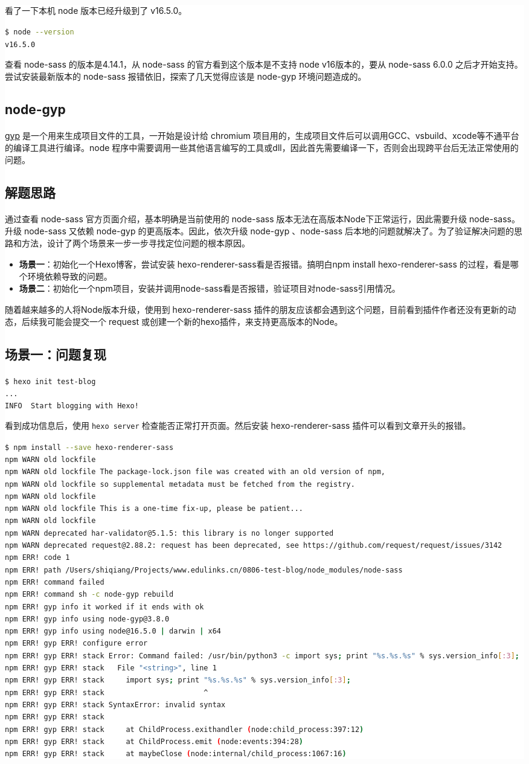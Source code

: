 看了一下本机 node 版本已经升级到了 v16.5.0。

```sh
$ node --version              
v16.5.0
```

查看 node-sass 的版本是4.14.1，从 node-sass 的官方看到这个版本是不支持 node v16版本的，要从 node-sass 6.0.0 之后才开始支持。尝试安装最新版本的 node-sass 报错依旧，探索了几天觉得应该是 node-gyp 环境问题造成的。

## node-gyp

[gyp](https://gyp.gsrc.io/index.md) 是一个用来生成项目文件的工具，一开始是设计给 chromium 项目用的，生成项目文件后可以调用GCC、vsbuild、xcode等不通平台的编译工具进行编译。node 程序中需要调用一些其他语言编写的工具或dll，因此首先需要编译一下，否则会出现跨平台后无法正常使用的问题。


## 解题思路

通过查看 node-sass 官方页面介绍，基本明确是当前使用的 node-sass 版本无法在高版本Node下正常运行，因此需要升级 node-sass。升级 node-sass 又依赖 node-gyp 的更高版本。因此，依次升级 node-gyp 、node-sass 后本地的问题就解决了。为了验证解决问题的思路和方法，设计了两个场景来一步一步寻找定位问题的根本原因。 

* **场景一**：初始化一个Hexo博客，尝试安装 hexo-renderer-sass看是否报错。搞明白npm install hexo-renderer-sass 的过程，看是哪个环境依赖导致的问题。
* **场景二**：初始化一个npm项目，安装并调用node-sass看是否报错，验证项目对node-sass引用情况。

随着越来越多的人将Node版本升级，使用到 hexo-renderer-sass 插件的朋友应该都会遇到这个问题，目前看到插件作者还没有更新的动态，后续我可能会提交一个 request 或创建一个新的hexo插件，来支持更高版本的Node。

## 场景一：问题复现

```sh
$ hexo init test-blog
...
INFO  Start blogging with Hexo!
```

看到成功信息后，使用 `hexo server` 检查能否正常打开页面。然后安装 hexo-renderer-sass 插件可以看到文章开头的报错。

```sh
$ npm install --save hexo-renderer-sass
npm WARN old lockfile 
npm WARN old lockfile The package-lock.json file was created with an old version of npm,
npm WARN old lockfile so supplemental metadata must be fetched from the registry.
npm WARN old lockfile 
npm WARN old lockfile This is a one-time fix-up, please be patient...
npm WARN old lockfile 
npm WARN deprecated har-validator@5.1.5: this library is no longer supported
npm WARN deprecated request@2.88.2: request has been deprecated, see https://github.com/request/request/issues/3142
npm ERR! code 1
npm ERR! path /Users/shiqiang/Projects/www.edulinks.cn/0806-test-blog/node_modules/node-sass
npm ERR! command failed
npm ERR! command sh -c node-gyp rebuild
npm ERR! gyp info it worked if it ends with ok
npm ERR! gyp info using node-gyp@3.8.0
npm ERR! gyp info using node@16.5.0 | darwin | x64
npm ERR! gyp ERR! configure error 
npm ERR! gyp ERR! stack Error: Command failed: /usr/bin/python3 -c import sys; print "%s.%s.%s" % sys.version_info[:3];
npm ERR! gyp ERR! stack   File "<string>", line 1
npm ERR! gyp ERR! stack     import sys; print "%s.%s.%s" % sys.version_info[:3];
npm ERR! gyp ERR! stack                       ^
npm ERR! gyp ERR! stack SyntaxError: invalid syntax
npm ERR! gyp ERR! stack 
npm ERR! gyp ERR! stack     at ChildProcess.exithandler (node:child_process:397:12)
npm ERR! gyp ERR! stack     at ChildProcess.emit (node:events:394:28)
npm ERR! gyp ERR! stack     at maybeClose (node:internal/child_process:1067:16)
```
